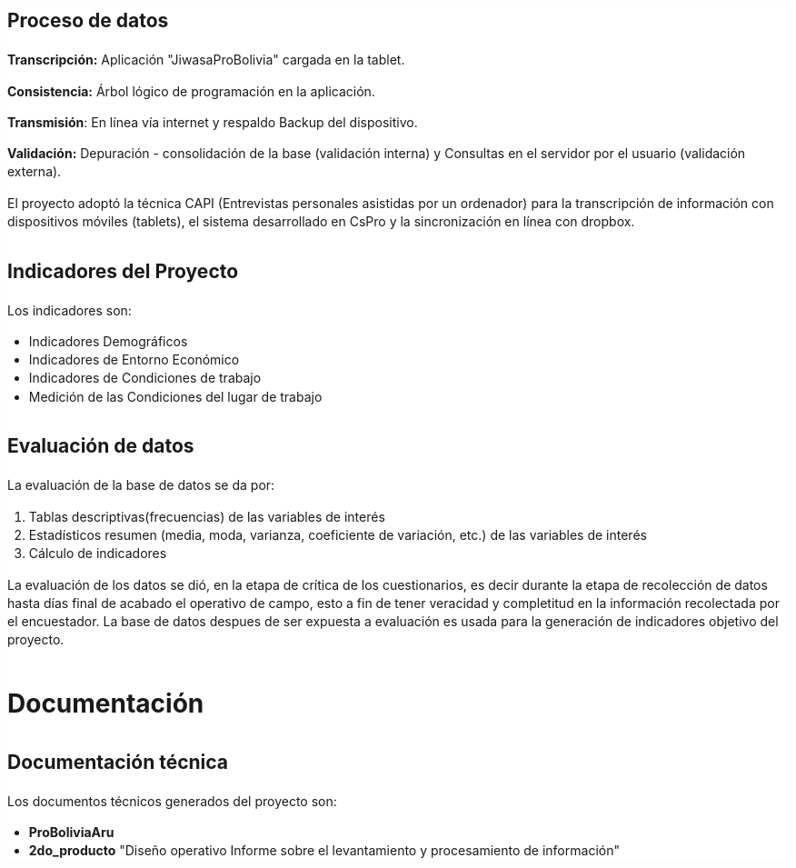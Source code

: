 ## Proceso de datos

__Transcripción:__ Aplicación "JiwasaProBolivia" cargada en la tablet.

__Consistencia:__ Árbol lógico de programación en la aplicación.

__Transmisión__: En línea vía internet y respaldo Backup del dispositivo.

__Validación:__ Depuración - consolidación de la base (validación interna) y Consultas en el servidor por el usuario
(validación externa).

El proyecto adoptó la técnica CAPI (Entrevistas personales asistidas por un ordenador) para la transcripción de
información con dispositivos móviles (tablets), el sistema desarrollado en CsPro y la sincronización en línea con
dropbox.

## Indicadores del Proyecto

Los indicadores son:

- Indicadores Demográficos
- Indicadores de Entorno Económico
- Indicadores de Condiciones de trabajo
- Medición de las Condiciones del lugar de trabajo

## Evaluación de datos

La evaluación de la base de datos se da por:

1. Tablas descriptivas(frecuencias) de las variables de interés
2. Estadísticos resumen (media, moda, varianza, coeficiente de variación, etc.) de las variables de interés
3. Cálculo de indicadores

La evaluación de los datos se dió, en la etapa de crítica de los cuestionarios, es decir durante la etapa de recolección
de datos hasta días final de acabado el operativo de campo, esto a fin de tener veracidad y completitud en la
información recolectada por el encuestador. La base de datos despues de ser expuesta a evaluación es usada para
la generación de indicadores objetivo del proyecto.

# Documentación

## Documentación técnica

Los documentos técnicos generados del proyecto son:

- __ProBoliviaAru__
- __2do_producto__ "Diseño operativo Informe sobre el levantamiento y procesamiento de
información"
